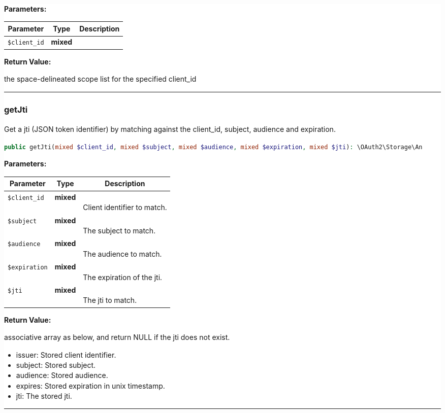 


**Parameters:**

| Parameter | Type | Description |
|-----------|------|-------------|
| `$client_id` | **mixed** |  |


**Return Value:**

the space-delineated scope list for the specified client_id




***

### getJti

Get a jti (JSON token identifier) by matching against the client_id, subject, audience and expiration.

```php
public getJti(mixed $client_id, mixed $subject, mixed $audience, mixed $expiration, mixed $jti): \OAuth2\Storage\An
```








**Parameters:**

| Parameter | Type | Description |
|-----------|------|-------------|
| `$client_id` | **mixed** | <br />Client identifier to match. |
| `$subject` | **mixed** | <br />The subject to match. |
| `$audience` | **mixed** | <br />The audience to match. |
| `$expiration` | **mixed** | <br />The expiration of the jti. |
| `$jti` | **mixed** | <br />The jti to match. |


**Return Value:**

associative array as below, and return NULL if the jti does not exist.
- issuer: Stored client identifier.
- subject: Stored subject.
- audience: Stored audience.
- expires: Stored expiration in unix timestamp.
- jti: The stored jti.




***
